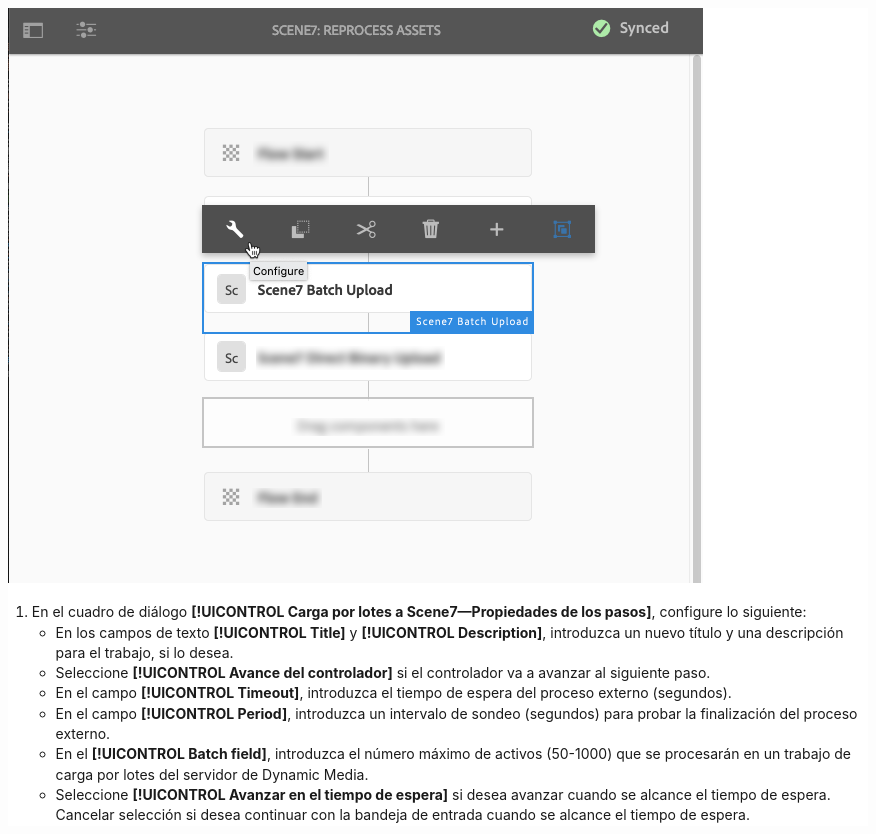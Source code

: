    ![Componente Carga por lotes de Scene7](/help/assets/assets-dm/reprocess-assets8.png)

1. En el cuadro de diálogo **[!UICONTROL Carga por lotes a Scene7—Propiedades de los pasos]**, configure lo siguiente:
   * En los campos de texto **[!UICONTROL Title]** y **[!UICONTROL Description]**, introduzca un nuevo título y una descripción para el trabajo, si lo desea.
   * Seleccione **[!UICONTROL Avance del controlador]** si el controlador va a avanzar al siguiente paso.
   * En el campo **[!UICONTROL Timeout]**, introduzca el tiempo de espera del proceso externo (segundos).
   * En el campo **[!UICONTROL Period]**, introduzca un intervalo de sondeo (segundos) para probar la finalización del proceso externo.
   * En el **[!UICONTROL Batch field]**, introduzca el número máximo de activos (50-1000) que se procesarán en un trabajo de carga por lotes del servidor de Dynamic Media.
   * Seleccione **[!UICONTROL Avanzar en el tiempo de espera]** si desea avanzar cuando se alcance el tiempo de espera. Cancelar selección si desea continuar con la bandeja de entrada cuando se alcance el tiempo de espera.
